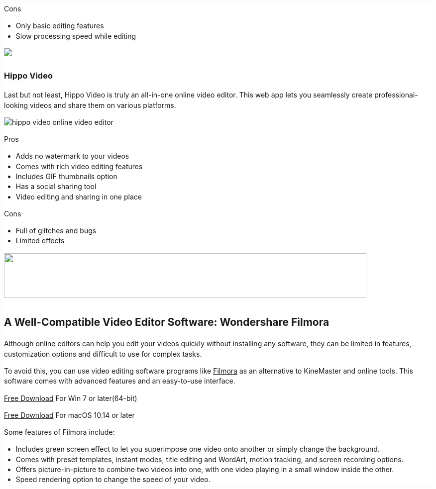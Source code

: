 Cons

* Only basic editing features
* Slow processing speed while editing


<a href="https://shop.copernic.com/order/checkout.php?PRODS=41033091&QTY=1&AFFILIATE=108875&CART=1"><img src="https://secure.2checkout.com/images/merchant/8d30aa96e72440759f74bd2306c1fa3d/Copernic-2023-Affiliate-728x90-Advanced.png" border="0"></a>

### Hippo Video

Last but not least, Hippo Video is truly an all-in-one online video editor. This web app lets you seamlessly create professional-looking videos and share them on various platforms.

![hippo video online video editor](https://images.wondershare.com/filmora/article-images/2023/01/hippo-video-online-video-editor.png)

 Pros

* Adds no watermark to your videos
* Comes with rich video editing features
* Includes GIF thumbnails option
* Has a social sharing tool
* Video editing and sharing in one place

 Cons

* Full of glitches and bugs
* Limited effects


<a href="https://aligracehair.sjv.io/c/5597632/2087267/19272" target="_top" id="2087267"><img src="//a.impactradius-go.com/display-ad/19272-2087267" border="0" alt="" width="728" height="90"/></a><img height="0" width="0" src="https://imp.pxf.io/i/5597632/2087267/19272" style="position:absolute;visibility:hidden;" border="0" />

## A Well-Compatible Video Editor Software: Wondershare Filmora

Although online editors can help you edit your videos quickly without installing any software, they can be limited in features, customization options and difficult to use for complex tasks.

To avoid this, you can use video editing software programs like [Filmora](https://tools.techidaily.com/wondershare/filmora/download/) as an alternative to KineMaster and online tools. This software comes with advanced features and an easy-to-use interface.

[Free Download](https://tools.techidaily.com/wondershare/filmora/download/) For Win 7 or later(64-bit)

[Free Download](https://tools.techidaily.com/wondershare/filmora/download/) For macOS 10.14 or later

Some features of Filmora include:

* Includes green screen effect to let you superimpose one video onto another or simply change the background.
* Comes with preset templates, instant modes, title editing and WordArt, motion tracking, and screen recording options.
* Offers picture-in-picture to combine two videos into one, with one video playing in a small window inside the other.
* Speed rendering option to change the speed of your video.
